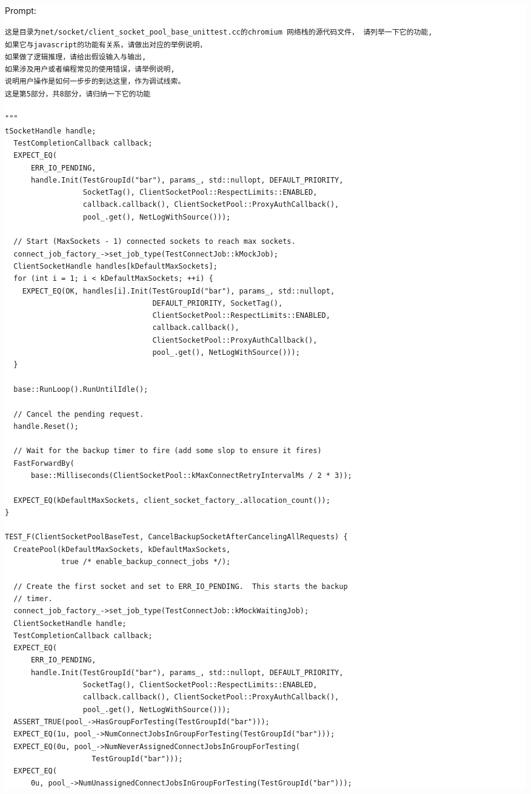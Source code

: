 Prompt: 
```
这是目录为net/socket/client_socket_pool_base_unittest.cc的chromium 网络栈的源代码文件， 请列举一下它的功能, 
如果它与javascript的功能有关系，请做出对应的举例说明，
如果做了逻辑推理，请给出假设输入与输出,
如果涉及用户或者编程常见的使用错误，请举例说明,
说明用户操作是如何一步步的到达这里，作为调试线索。
这是第5部分，共8部分，请归纳一下它的功能

"""
tSocketHandle handle;
  TestCompletionCallback callback;
  EXPECT_EQ(
      ERR_IO_PENDING,
      handle.Init(TestGroupId("bar"), params_, std::nullopt, DEFAULT_PRIORITY,
                  SocketTag(), ClientSocketPool::RespectLimits::ENABLED,
                  callback.callback(), ClientSocketPool::ProxyAuthCallback(),
                  pool_.get(), NetLogWithSource()));

  // Start (MaxSockets - 1) connected sockets to reach max sockets.
  connect_job_factory_->set_job_type(TestConnectJob::kMockJob);
  ClientSocketHandle handles[kDefaultMaxSockets];
  for (int i = 1; i < kDefaultMaxSockets; ++i) {
    EXPECT_EQ(OK, handles[i].Init(TestGroupId("bar"), params_, std::nullopt,
                                  DEFAULT_PRIORITY, SocketTag(),
                                  ClientSocketPool::RespectLimits::ENABLED,
                                  callback.callback(),
                                  ClientSocketPool::ProxyAuthCallback(),
                                  pool_.get(), NetLogWithSource()));
  }

  base::RunLoop().RunUntilIdle();

  // Cancel the pending request.
  handle.Reset();

  // Wait for the backup timer to fire (add some slop to ensure it fires)
  FastForwardBy(
      base::Milliseconds(ClientSocketPool::kMaxConnectRetryIntervalMs / 2 * 3));

  EXPECT_EQ(kDefaultMaxSockets, client_socket_factory_.allocation_count());
}

TEST_F(ClientSocketPoolBaseTest, CancelBackupSocketAfterCancelingAllRequests) {
  CreatePool(kDefaultMaxSockets, kDefaultMaxSockets,
             true /* enable_backup_connect_jobs */);

  // Create the first socket and set to ERR_IO_PENDING.  This starts the backup
  // timer.
  connect_job_factory_->set_job_type(TestConnectJob::kMockWaitingJob);
  ClientSocketHandle handle;
  TestCompletionCallback callback;
  EXPECT_EQ(
      ERR_IO_PENDING,
      handle.Init(TestGroupId("bar"), params_, std::nullopt, DEFAULT_PRIORITY,
                  SocketTag(), ClientSocketPool::RespectLimits::ENABLED,
                  callback.callback(), ClientSocketPool::ProxyAuthCallback(),
                  pool_.get(), NetLogWithSource()));
  ASSERT_TRUE(pool_->HasGroupForTesting(TestGroupId("bar")));
  EXPECT_EQ(1u, pool_->NumConnectJobsInGroupForTesting(TestGroupId("bar")));
  EXPECT_EQ(0u, pool_->NumNeverAssignedConnectJobsInGroupForTesting(
                    TestGroupId("bar")));
  EXPECT_EQ(
      0u, pool_->NumUnassignedConnectJobsInGroupForTesting(TestGroupId("bar")));
```